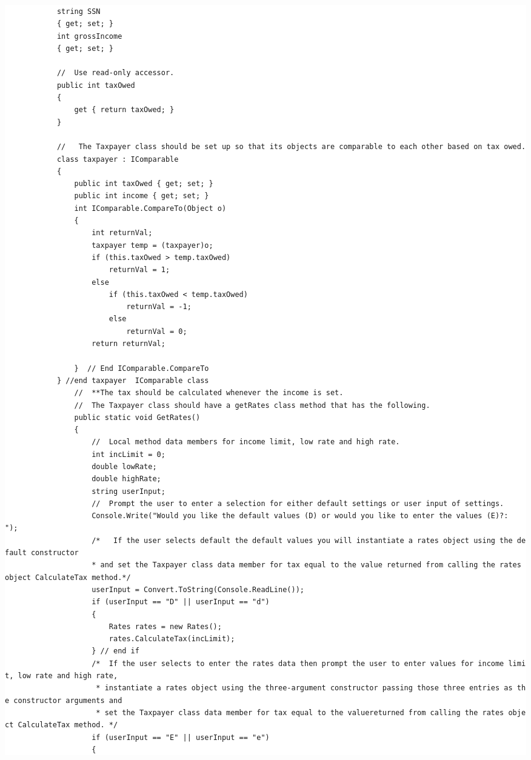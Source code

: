 ```
            string SSN
            { get; set; }
            int grossIncome 
            { get; set; }

            //  Use read-only accessor.
            public int taxOwed  
            {
                get { return taxOwed; }
            }

            //   The Taxpayer class should be set up so that its objects are comparable to each other based on tax owed.
            class taxpayer : IComparable
            {
                public int taxOwed { get; set; }
                public int income { get; set; }
                int IComparable.CompareTo(Object o)
                {
                    int returnVal;
                    taxpayer temp = (taxpayer)o;
                    if (this.taxOwed > temp.taxOwed)
                        returnVal = 1;
                    else
                        if (this.taxOwed < temp.taxOwed)
                            returnVal = -1;
                        else
                            returnVal = 0;
                    return returnVal;

                }  // End IComparable.CompareTo
            } //end taxpayer  IComparable class
                //  **The tax should be calculated whenever the income is set.
                //  The Taxpayer class should have a getRates class method that has the following.
                public static void GetRates()
                {
                    //  Local method data members for income limit, low rate and high rate.
                    int incLimit = 0;
                    double lowRate;
                    double highRate;
                    string userInput;
                    //  Prompt the user to enter a selection for either default settings or user input of settings.
                    Console.Write("Would you like the default values (D) or would you like to enter the values (E)?:  ");
                    /*   If the user selects default the default values you will instantiate a rates object using the default constructor
                    * and set the Taxpayer class data member for tax equal to the value returned from calling the rates object CalculateTax method.*/
                    userInput = Convert.ToString(Console.ReadLine());
                    if (userInput == "D" || userInput == "d")
                    {
                        Rates rates = new Rates();
                        rates.CalculateTax(incLimit);
                    } // end if
                    /*  If the user selects to enter the rates data then prompt the user to enter values for income limit, low rate and high rate, 
                     * instantiate a rates object using the three-argument constructor passing those three entries as the constructor arguments and 
                     * set the Taxpayer class data member for tax equal to the valuereturned from calling the rates object CalculateTax method. */
                    if (userInput == "E" || userInput == "e")
                    {
```